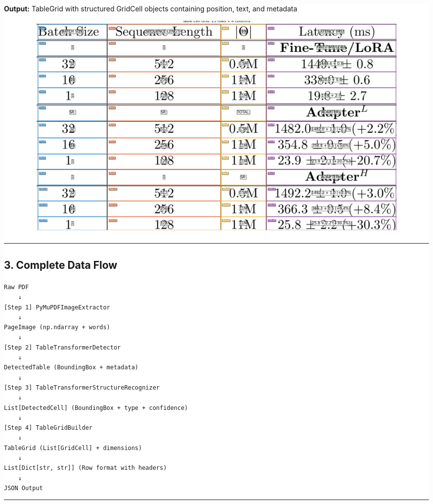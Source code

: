 **Output:** TableGrid with structured GridCell objects containing position, text, and metadata

![Step 4-2: Text Extraction](step_4_2.png)

---

## 3. Complete Data Flow

```
Raw PDF
    ↓
[Step 1] PyMuPDFImageExtractor
    ↓
PageImage (np.ndarray + words)
    ↓
[Step 2] TableTransformerDetector
    ↓
DetectedTable (BoundingBox + metadata)
    ↓
[Step 3] TableTransformerStructureRecognizer
    ↓
List[DetectedCell] (BoundingBox + type + confidence)
    ↓
[Step 4] TableGridBuilder
    ↓
TableGrid (List[GridCell] + dimensions)
    ↓
List[Dict[str, str]] (Row format with headers)
    ↓
JSON Output
```

---